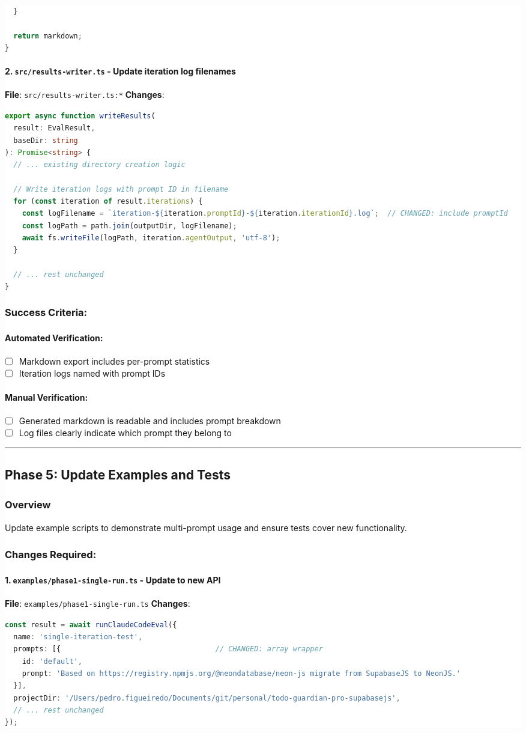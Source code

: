```typescript
  }

  return markdown;
}
```

#### 2. `src/results-writer.ts` - Update iteration log filenames
**File**: `src/results-writer.ts:*`
**Changes**:
```typescript
export async function writeResults(
  result: EvalResult,
  baseDir: string
): Promise<string> {
  // ... existing directory creation logic

  // Write iteration logs with prompt ID in filename
  for (const iteration of result.iterations) {
    const logFilename = `iteration-${iteration.promptId}-${iteration.iterationId}.log`;  // CHANGED: include promptId
    const logPath = path.join(outputDir, logFilename);
    await fs.writeFile(logPath, iteration.agentOutput, 'utf-8');
  }

  // ... rest unchanged
}
```

### Success Criteria:

#### Automated Verification:
- [ ] Markdown export includes per-prompt statistics
- [ ] Iteration logs named with prompt IDs

#### Manual Verification:
- [ ] Generated markdown is readable and includes prompt breakdown
- [ ] Log files clearly indicate which prompt they belong to

---

## Phase 5: Update Examples and Tests

### Overview
Update example scripts to demonstrate multi-prompt usage and ensure tests cover new functionality.

### Changes Required:

#### 1. `examples/phase1-single-run.ts` - Update to new API
**File**: `examples/phase1-single-run.ts`
**Changes**:
```typescript
const result = await runClaudeCodeEval({
  name: 'single-iteration-test',
  prompts: [{                                    // CHANGED: array wrapper
    id: 'default',
    prompt: 'Based on https://registry.npmjs.org/@neondatabase/neon-js migrate from SupabaseJS to NeonJS.'
  }],
  projectDir: '/Users/pedro.figueiredo/Documents/git/personal/todo-guardian-pro-supabasejs',
  // ... rest unchanged
});
```